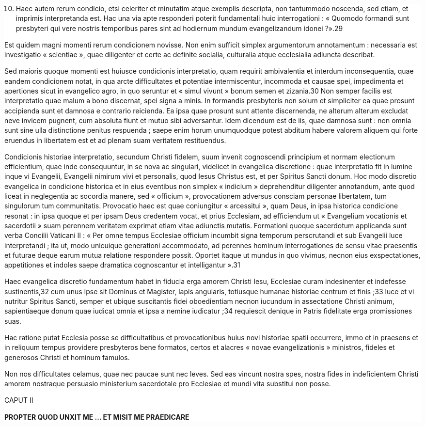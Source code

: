 10. Haec autem rerum condicio, etsi celeriter et minutatim atque exemplis descripta, non tantummodo noscenda, sed etiam, et imprimis interpretanda est. Hac una via apte responderi poterit fundamentali huic interrogationi : « Quomodo formandi sunt presbyteri qui vere nostris temporibus pares sint ad hodiernum mundum evangelizandum idonei ?».29

Est quidem magni momenti rerum condicionem novisse. Non enim sufficit simplex argumentorum annotamentum : necessaria est investigatio « scientiae », quae diligenter et certe ac definite socialia, culturalia atque ecclesialia adiuncta describat.

Sed maioris quoque momenti est huiusce condicionis interpretatio, quam requirit ambivalentia et interdum inconsequentia, quae eandem condicionem notat, in qua arcte difficultates et potentiae intermiscentur, incommoda et causae spei, impedimenta et apertiones sicut in evangelico agro, in quo seruntur et « simul vivunt » bonum semen et zizania.30 Non semper facilis est interpretatio quae malum a bono discernat, spei signa a minis. In formandis presbyteris non solum et simpliciter ea quae prosunt accipienda sunt et damnosa e contrario reicienda. Ea ipsa quae prosunt sunt attente discernenda, ne alterum alterum excludat neve invicem pugnent, cum absoluta fiunt et mutuo sibi adversantur. Idem dicendum est de iis, quae damnosa sunt : non omnia sunt sine ulla distinctione penitus respuenda ; saepe enim horum unumquodque potest abditum habere valorem aliquem qui forte eruendus in libertatem est et ad plenam suam veritatem restituendus.

Condicionis historiae interpretatio, secundum Christi fidelem, suum invenit cognoscendi principium et normam electionum efficientium, quae inde consequuntur, in se nova ac singulari, videlicet in evangelica discretione : quae interpretatio fit in lumine inque vi Evangelii, Evangelii nimirum vivi et personalis, quod Iesus Christus est, et per Spiritus Sancti donum. Hoc modo discretio evangelica in condicione historica et in eius eventibus non simplex « indicium » deprehenditur diligenter annotandum, ante quod liceat in neglegentia ac socordia manere, sed « officium », provocationem adversus consciam personae libertatem, tum singulorum tum communitatis. Provocatio haec est quae coniungitur « arcessitui », quam Deus, in ipsa historica condicione resonat : in ipsa quoque et per ipsam Deus credentem vocat, et prius Ecclesiam, ad efficiendum ut « Evangelium vocationis et sacerdotii » suam perennem veritatem exprimat etiam vitae adiunctis mutatis. Formationi quoque sacerdotum applicanda sunt verba Concilii Vaticani II : « Per omne tempus Ecclesiae officium incumbit signa temporum perscrutandi et sub Evangelii luce interpretandi ; ita ut, modo unicuique generationi accommodato, ad perennes hominum interrogationes de sensu vitae praesentis et futurae deque earum mutua relatione respondere possit. Oportet itaque ut mundus in quo vivimus, necnon eius exspectationes, appetitiones et indoles saepe dramatica cognoscantur et intelligantur ».31

Haec evangelica discretio fundamentum habet in fiducia erga amorem Christi Iesu, Ecclesiae curam indesinenter et indefesse sustinentis,32 cum unus Ipse sit Dominus et Magister, lapis angularis, totiusque humanae historiae centrum et finis ;33 luce et vi nutritur Spiritus Sancti, semper et ubique suscitantis fidei oboedientiam necnon iucundum in assectatione Christi animum, sapientiaeque donum quae iudicat omnia et ipsa a nemine iudicatur ;34 requiescit denique in Patris fidelitate erga promissiones suas.

Hac ratione putat Ecclesia posse se difficultatibus et provocationibus huius novi historiae spatii occurrere, immo et in praesens et in reliquum tempus providere presbyteros bene formatos, certos et alacres « novae evangelizationis » ministros, fideles et generosos Christi et hominum famulos.

Non nos difficultates celamus, quae nec paucae sunt nec leves. Sed eas vincunt nostra spes, nostra fides in indeficientem Christi amorem nostraque persuasio ministerium sacerdotale pro Ecclesiae et mundi vita substitui non posse.

CAPUT II

**PROPTER QUOD UNXIT ME ... ET MISIT ME PRAEDICARE**
